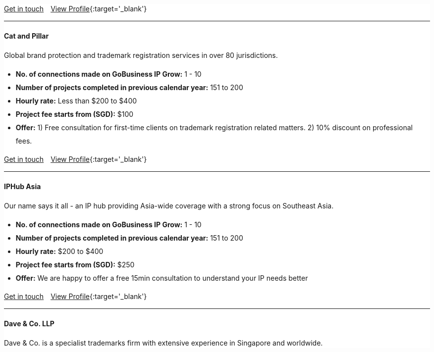<a class='btn' href='https://form.gov.sg/63fc1cb344ce7f0012152941' target='_blank' rel='noopener'>Get in touch</a>&emsp;[View Profile](/intellectual-property/ip-grow/everedge-global/){:target='_blank'}

---

#### Cat and Pillar

Global brand protection and trademark registration services in over 80 jurisdictions.

<ul>
<li style='line-height: 27px; margin: 0px 0px !important'><b>No. of connections made on GoBusiness IP Grow:</b> 1 - 10</li>
<li style='line-height: 27px; margin: 0px 0px !important'><b>Number of projects completed in previous calendar year:</b> 151 to 200</li>
<li style='line-height: 27px; margin: 0px 0px !important'><b>Hourly rate:</b> Less than $200 to $400</li>
<li style='line-height: 27px; margin: 0px 0px !important'><b>Project fee starts from (SGD):</b> $100</li>
<li style='line-height: 27px; margin: 0px 0px !important'><b>Offer:</b> 1) Free consultation for first-time clients on trademark registration related matters. 2) 10% discount on professional fees.</li>
</ul>

<a class='btn' href='https://form.gov.sg/640682ebb016ad0012f115c1' target='_blank' rel='noopener'>Get in touch</a>&emsp;[View Profile](/intellectual-property/ip-grow/cat-and-pillar/){:target='_blank'}

---

#### IPHub Asia

Our name says it all - an IP hub providing Asia-wide coverage with a strong focus on Southeast Asia.

<ul>
<li style='line-height: 27px; margin: 0px 0px !important'><b>No. of connections made on GoBusiness IP Grow:</b> 1 - 10</li>
<li style='line-height: 27px; margin: 0px 0px !important'><b>Number of projects completed in previous calendar year:</b> 151 to 200</li>
<li style='line-height: 27px; margin: 0px 0px !important'><b>Hourly rate:</b> $200 to $400</li>
<li style='line-height: 27px; margin: 0px 0px !important'><b>Project fee starts from (SGD):</b> $250</li>
<li style='line-height: 27px; margin: 0px 0px !important'><b>Offer:</b> We are happy to offer a free 15min consultation to understand your IP needs better</li>
</ul>

<a class='btn' href='https://form.gov.sg/646ea7da8b572f00120b3fdf' target='_blank' rel='noopener'>Get in touch</a>&emsp;[View Profile](/intellectual-property/ip-grow/iphub-asia/){:target='_blank'}

---

#### Dave & Co. LLP

Dave & Co. is a specialist trademarks firm with extensive experience in Singapore and worldwide.

